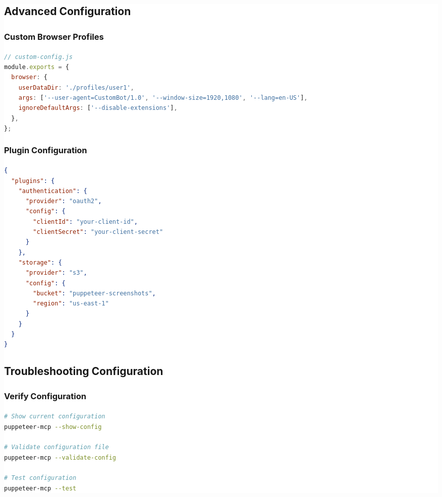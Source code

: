 ## Advanced Configuration

### Custom Browser Profiles

```javascript
// custom-config.js
module.exports = {
  browser: {
    userDataDir: './profiles/user1',
    args: ['--user-agent=CustomBot/1.0', '--window-size=1920,1080', '--lang=en-US'],
    ignoreDefaultArgs: ['--disable-extensions'],
  },
};
```

### Plugin Configuration

```json
{
  "plugins": {
    "authentication": {
      "provider": "oauth2",
      "config": {
        "clientId": "your-client-id",
        "clientSecret": "your-client-secret"
      }
    },
    "storage": {
      "provider": "s3",
      "config": {
        "bucket": "puppeteer-screenshots",
        "region": "us-east-1"
      }
    }
  }
}
```

## Troubleshooting Configuration

### Verify Configuration

```bash
# Show current configuration
puppeteer-mcp --show-config

# Validate configuration file
puppeteer-mcp --validate-config

# Test configuration
puppeteer-mcp --test
```
